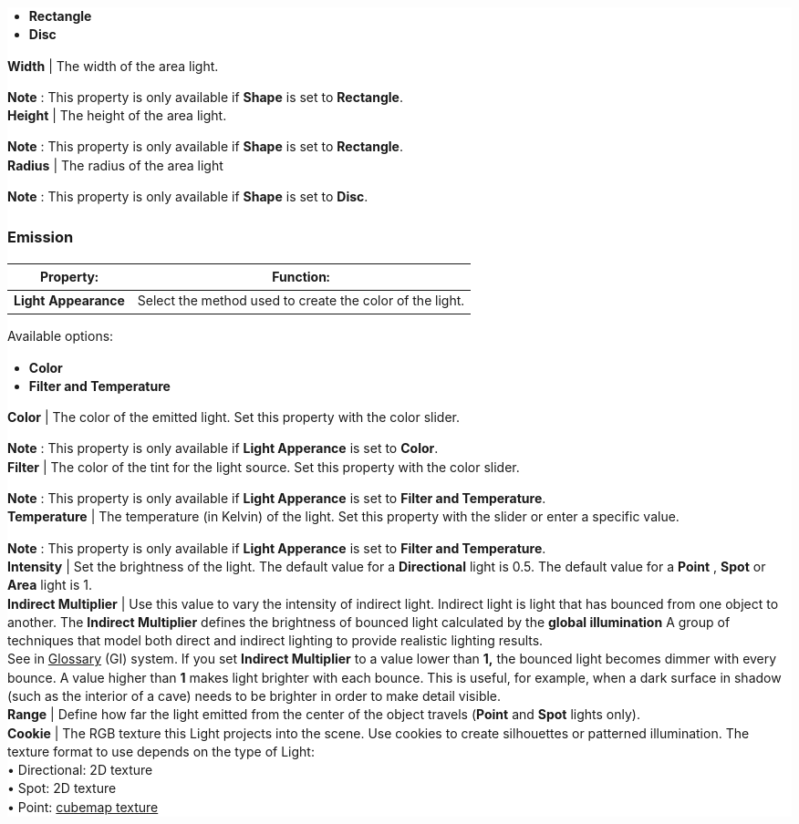   * **Rectangle**
  * **Disc**

  
**Width** | The width of the area light.  
  
**Note** : This property is only available if **Shape** is set to
**Rectangle**.  
**Height** | The height of the area light.  
  
**Note** : This property is only available if **Shape** is set to
**Rectangle**.  
**Radius** | The radius of the area light  
  
**Note** : This property is only available if **Shape** is set to **Disc**.  
  
###  Emission

Property: | Function:  
---|---  
**Light Appearance** | Select the method used to create the color of the light.  
  
Available options:

  * **Color**
  * **Filter and Temperature**

  
**Color** | The color of the emitted light. Set this property with the color slider.  
  
**Note** : This property is only available if **Light Apperance** is set to
**Color**.  
**Filter** | The color of the tint for the light source. Set this property with the color slider.  
  
**Note** : This property is only available if **Light Apperance** is set to
**Filter and Temperature**.  
**Temperature** | The temperature (in Kelvin) of the light. Set this property with the slider or enter a specific value.  
  
**Note** : This property is only available if **Light Apperance** is set to
**Filter and Temperature**.  
**Intensity** | Set the brightness of the light. The default value for a **Directional** light is 0.5. The default value for a **Point** , **Spot** or **Area** light is 1.  
**Indirect Multiplier** | Use this value to vary the intensity of indirect light. Indirect light is light that has bounced from one object to another. The **Indirect Multiplier** defines the brightness of bounced light calculated by the **global illumination** A group of techniques that model both direct and indirect lighting to provide realistic lighting results.  
See in [Glossary](../Glossary.html#globalillumination) (GI) system. If you set
**Indirect Multiplier** to a value lower than **1,** the bounced light becomes
dimmer with every bounce. A value higher than **1** makes light brighter with
each bounce. This is useful, for example, when a dark surface in shadow (such
as the interior of a cave) needs to be brighter in order to make detail
visible.  
**Range** | Define how far the light emitted from the center of the object travels (**Point** and **Spot** lights only).  
**Cookie** | The RGB texture this Light projects into the scene. Use cookies to create silhouettes or patterned illumination. The texture format to use depends on the type of Light:  
• Directional: 2D texture  
• Spot: 2D texture  
• Point: [cubemap texture](https://docs.unity3d.com/Manual/class-Cubemap.html)  
  